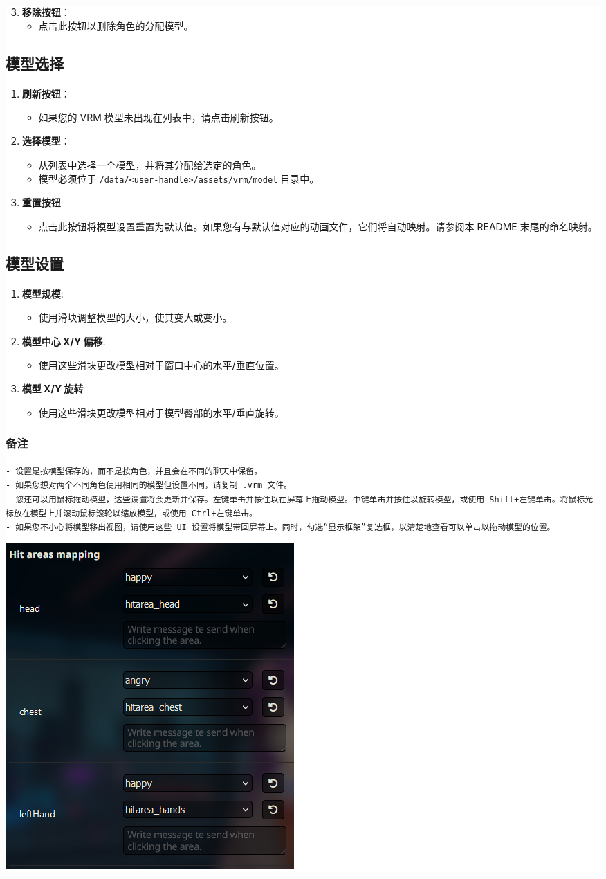 3. **移除按钮**：
   - 点击此按钮以删除角色的分配模型。

## 模型选择

1. **刷新按钮**：
   - 如果您的 VRM 模型未出现在列表中，请点击刷新按钮。

2. **选择模型**：
   - 从列表中选择一个模型，并将其分配给选定的角色。
   - 模型必须位于 `/data/<user-handle>/assets/vrm/model` 目录中。

3. **重置按钮**
    - 点击此按钮将模型设置重置为默认值。如果您有与默认值对应的动画文件，它们将自动映射。请参阅本 README 末尾的命名映射。

## 模型设置

1. **模型规模**:
   - 使用滑块调整模型的大小，使其变大或变小。

2. **模型中心 X/Y 偏移**:
   - 使用这些滑块更改模型相对于窗口中心的水平/垂直位置。

4. **模型 X/Y 旋转**
    - 使用这些滑块更改模型相对于模型臀部的水平/垂直旋转。

### 备注
    - 设置是按模型保存的，而不是按角色，并且会在不同的聊天中保留。
    - 如果您想对两个不同角色使用相同的模型但设置不同，请复制 .vrm 文件。
    - 您还可以用鼠标拖动模型，这些设置将会更新并保存。左键单击并按住以在屏幕上拖动模型。中键单击并按住以旋转模型，或使用 Shift+左键单击。将鼠标光标放在模型上并滚动鼠标滚轮以缩放模型，或使用 Ctrl+左键单击。
    - 如果您不小心将模型移出视图，请使用这些 UI 设置将模型带回屏幕上。同时，勾选“显示框架”复选框，以清楚地查看可以单击以拖动模型的位置。

![UI hitboxes settings](/static/extensions/vrm-hitboxes.png)
